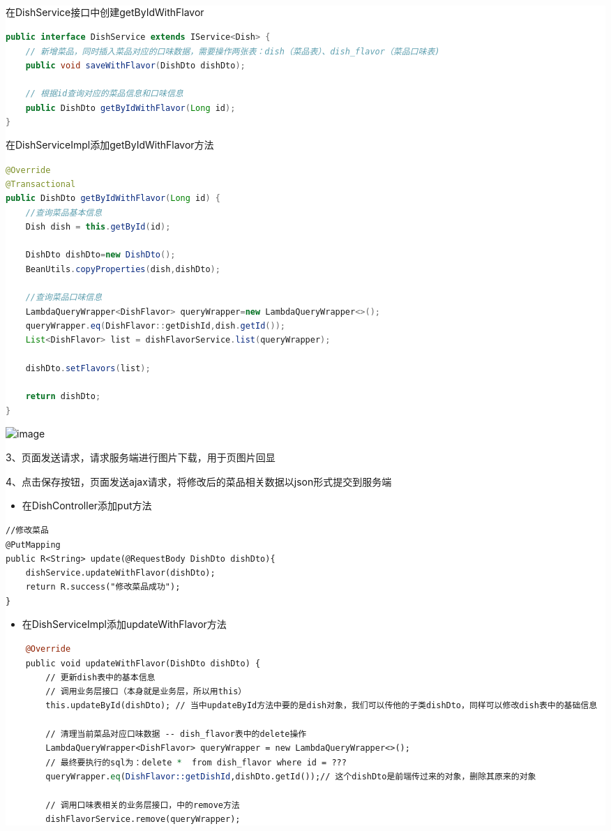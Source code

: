 在DishService接口中创建getByIdWithFlavor

```java
public interface DishService extends IService<Dish> {
    // 新增菜品，同时插入菜品对应的口味数据，需要操作两张表：dish（菜品表）、dish_flavor（菜品口味表)
    public void saveWithFlavor(DishDto dishDto);

    // 根据id查询对应的菜品信息和口味信息
    public DishDto getByIdWithFlavor(Long id);
}

```

在DishServiceImpl添加getByIdWithFlavor方法

```java
@Override
@Transactional
public DishDto getByIdWithFlavor(Long id) {
    //查询菜品基本信息
    Dish dish = this.getById(id);

    DishDto dishDto=new DishDto();
    BeanUtils.copyProperties(dish,dishDto);

    //查询菜品口味信息
    LambdaQueryWrapper<DishFlavor> queryWrapper=new LambdaQueryWrapper<>();
    queryWrapper.eq(DishFlavor::getDishId,dish.getId());
    List<DishFlavor> list = dishFlavorService.list(queryWrapper);

    dishDto.setFlavors(list);

    return dishDto;
}
```

![image](https://typora011.oss-cn-guangzhou.aliyuncs.com/202208062318617.png)

3、页面发送请求，请求服务端进行图片下载，用于页图片回显

4、点击保存按钮，页面发送ajax请求，将修改后的菜品相关数据以json形式提交到服务端

- 在DishController添加put方法

```less
//修改菜品
@PutMapping
public R<String> update(@RequestBody DishDto dishDto){
    dishService.updateWithFlavor(dishDto);
    return R.success("修改菜品成功");
}
```

- 在DishServiceImpl添加updateWithFlavor方法

```perl
    @Override
    public void updateWithFlavor(DishDto dishDto) {
        // 更新dish表中的基本信息
        // 调用业务层接口（本身就是业务层，所以用this）
        this.updateById(dishDto); // 当中updateById方法中要的是dish对象，我们可以传他的子类dishDto，同样可以修改dish表中的基础信息

        // 清理当前菜品对应口味数据 -- dish_flavor表中的delete操作
        LambdaQueryWrapper<DishFlavor> queryWrapper = new LambdaQueryWrapper<>();
        // 最终要执行的sql为：delete *  from dish_flavor where id = ???
        queryWrapper.eq(DishFlavor::getDishId,dishDto.getId());// 这个dishDto是前端传过来的对象，删除其原来的对象

        // 调用口味表相关的业务层接口，中的remove方法
        dishFlavorService.remove(queryWrapper);
```